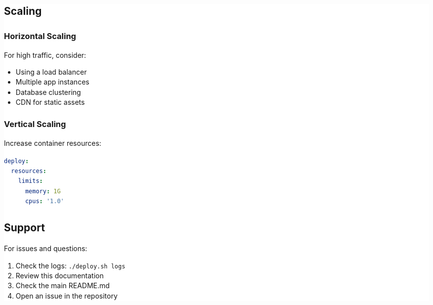 ## Scaling

### Horizontal Scaling

For high traffic, consider:

- Using a load balancer
- Multiple app instances
- Database clustering
- CDN for static assets

### Vertical Scaling

Increase container resources:

```yaml
deploy:
  resources:
    limits:
      memory: 1G
      cpus: '1.0'
```

## Support

For issues and questions:

1. Check the logs: `./deploy.sh logs`
2. Review this documentation
3. Check the main README.md
4. Open an issue in the repository
